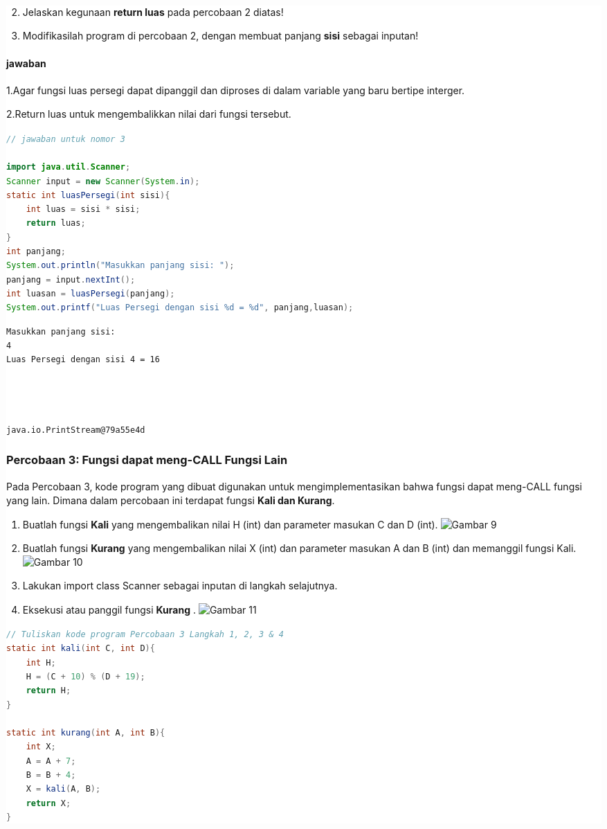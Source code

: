 2. Jelaskan kegunaan **return luas** pada percobaan 2 diatas!

3. Modifikasilah program di percobaan 2, dengan membuat panjang **sisi** sebagai inputan!

#### jawaban
1.Agar fungsi luas persegi dapat dipanggil dan diproses di dalam variable yang baru bertipe interger.

2.Return luas untuk mengembalikkan nilai dari fungsi tersebut.


```Java
// jawaban untuk nomor 3

import java.util.Scanner;
Scanner input = new Scanner(System.in);
static int luasPersegi(int sisi){
    int luas = sisi * sisi;
    return luas;
}
int panjang;
System.out.println("Masukkan panjang sisi: ");
panjang = input.nextInt();
int luasan = luasPersegi(panjang);
System.out.printf("Luas Persegi dengan sisi %d = %d", panjang,luasan);
```

    Masukkan panjang sisi: 
    4
    Luas Persegi dengan sisi 4 = 16




    java.io.PrintStream@79a55e4d



### Percobaan 3: Fungsi dapat meng-CALL Fungsi Lain
Pada Percobaan 3, kode program yang dibuat digunakan untuk mengimplementasikan bahwa fungsi dapat meng-CALL fungsi yang lain. Dimana dalam percobaan ini terdapat fungsi **Kali dan Kurang**. 
1. Buatlah fungsi **Kali** yang mengembalikan nilai H (int) dan parameter masukan C dan D (int).
![Gambar 9](images/3.1.png)

2.	Buatlah fungsi **Kurang** yang mengembalikan nilai X (int) dan parameter masukan A dan B (int) dan memanggil fungsi Kali.
![Gambar 10](images/3.2.png)

3. Lakukan import class Scanner sebagai inputan di langkah selajutnya.

4. Eksekusi atau panggil fungsi **Kurang** .
![Gambar 11](images/3.4.png)


```Java
// Tuliskan kode program Percobaan 3 Langkah 1, 2, 3 & 4
static int kali(int C, int D){
    int H;
    H = (C + 10) % (D + 19);
    return H;
}

static int kurang(int A, int B){
    int X;
    A = A + 7;
    B = B + 4;
    X = kali(A, B);
    return X;
}
```